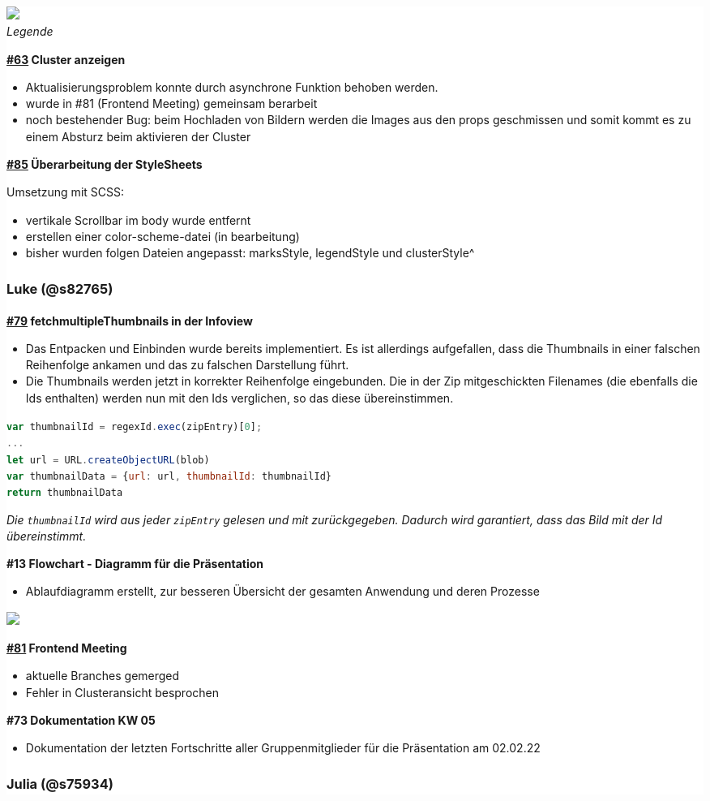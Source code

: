 
![](./images/cluster_legende.png)<br>
*Legende*

<b>[#63](https://gitlab.bht-berlin.de/image-similarity-search/image-similarity-search-frontend/-/issues/63) Cluster anzeigen</b>

- Aktualisierungsproblem konnte durch asynchrone Funktion behoben werden.
- wurde in #81 (Frontend Meeting) gemeinsam berarbeit
- noch bestehender Bug:  beim Hochladen von Bildern werden die Images aus den props geschmissen und somit kommt es zu einem Absturz beim aktivieren der Cluster

<b>[#85](https://gitlab.bht-berlin.de/image-similarity-search/image-similarity-search-frontend/-/issues/85) Überarbeitung der StyleSheets</b>

Umsetzung mit SCSS:<br>
- vertikale Scrollbar im body wurde entfernt
- erstellen einer color-scheme-datei (in bearbeitung)
- bisher wurden folgen Dateien angepasst: marksStyle, legendStyle und clusterStyle^

<h3>Luke (@s82765)</h3>

<b>[#79](https://gitlab.bht-berlin.de/image-similarity-search/image-similarity-search-frontend/-/issues/79) fetchmultipleThumbnails in der Infoview</b>

- Das Entpacken und Einbinden wurde bereits implementiert. Es ist allerdings aufgefallen, dass die Thumbnails in einer falschen Reihenfolge ankamen und das zu falschen Darstellung führt.
- Die Thumbnails werden jetzt in korrekter Reihenfolge eingebunden. Die in der Zip mitgeschickten Filenames (die ebenfalls die Ids enthalten) werden nun mit den Ids verglichen, so das diese übereinstimmen.

```javascript
var thumbnailId = regexId.exec(zipEntry)[0];
...
let url = URL.createObjectURL(blob)
var thumbnailData = {url: url, thumbnailId: thumbnailId}
return thumbnailData
```
*Die `thumbnailId` wird aus jeder `zipEntry` gelesen und mit zurückgegeben. Dadurch wird garantiert, dass das Bild mit der Id übereinstimmt.*<br>

<b>#13 Flowchart - Diagramm für die Präsentation</b>

- Ablaufdiagramm erstellt, zur besseren Übersicht der gesamten Anwendung und deren Prozesse

![](./images/flowchart.png)

<b>[#81](https://gitlab.bht-berlin.de/image-similarity-search/image-similarity-search-frontend/-/issues/81) Frontend Meeting</b> 

- aktuelle Branches gemerged
- Fehler in Clusteransicht besprochen

<b>#73 Dokumentation KW 05</b>

- Dokumentation der letzten Fortschritte aller Gruppenmitglieder für die Präsentation am 02.02.22

<h3>Julia (@s75934)</h3>    
